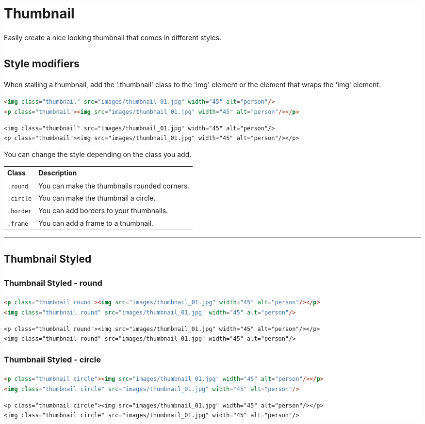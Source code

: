 # Thumbnail

<p class="uk-text-lead">Easily create a nice looking thumbnail that comes in different styles.</p>

## Style modifiers

When stalling a thumbnail, add the '.thumbnail' class to the 'img' element or the element that wraps the 'img' element.

```html
<img class="thumbnail" src="images/thumbnail_01.jpg" width="45" alt="person"/>
<p class="thumbnail"><img src="images/thumbnail_01.jpg" width="45" alt="person"/></p>
```

```example
<img class="thumbnail" src="images/thumbnail_01.jpg" width="45" alt="person"/>
<p class="thumbnail"><img src="images/thumbnail_01.jpg" width="45" alt="person"/></p>
```

You can change the style depending on the class you add.

| Class | Description |
|:----------------|:----------------------------------------|
| `.round`   | You can make the thumbnails rounded corners. |
| `.circle` | You can make the thumbnail a circle.          |
| `.border` | You can add borders to your thumbnails.       |
| `.frame`  | You can add a frame to a thumbnail.           |

***

## Thumbnail Styled

### Thumbnail Styled - round

```html
<p class="thumbnail round"><img src="images/thumbnail_01.jpg" width="45" alt="person"/></p>
<img class="thumbnail round" src="images/thumbnail_01.jpg" width="45" alt="person"/>
```

```example
<p class="thumbnail round"><img src="images/thumbnail_01.jpg" width="45" alt="person"/></p>
<img class="thumbnail round" src="images/thumbnail_01.jpg" width="45" alt="person"/>
```

### Thumbnail Styled - circle

```html
<p class="thumbnail circle"><img src="images/thumbnail_01.jpg" width="45" alt="person"/></p>
<img class="thumbnail circle" src="images/thumbnail_01.jpg" width="45" alt="person"/>
```

```example
<p class="thumbnail circle"><img src="images/thumbnail_01.jpg" width="45" alt="person"/></p>
<img class="thumbnail circle" src="images/thumbnail_01.jpg" width="45" alt="person"/>
```
